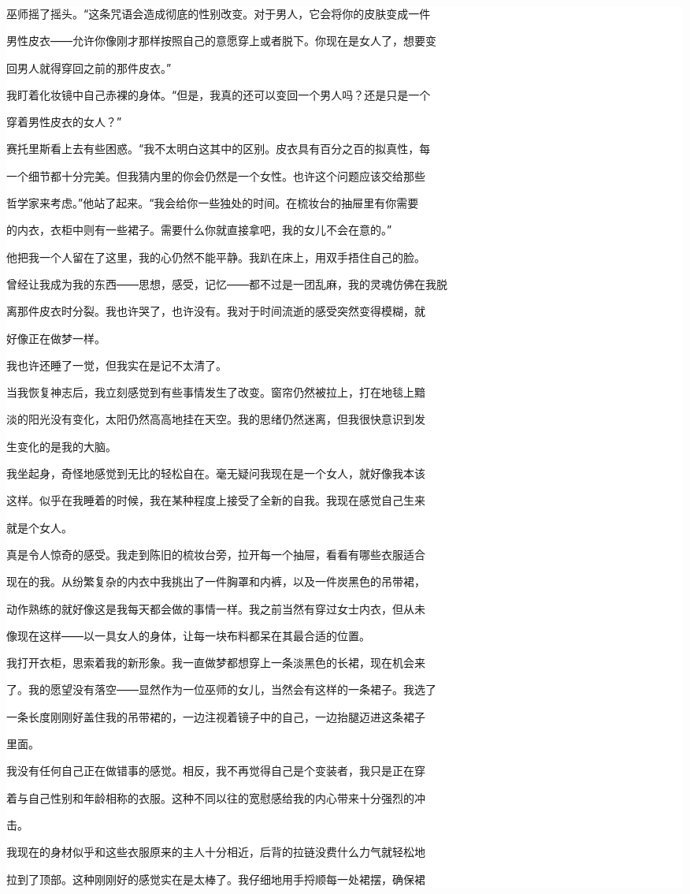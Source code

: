 巫师摇了摇头。“这条咒语会造成彻底的性别改变。对于男人，它会将你的皮肤变成一件

男性皮衣——允许你像刚才那样按照自己的意愿穿上或者脱下。你现在是女人了，想要变

回男人就得穿回之前的那件皮衣。”

我盯着化妆镜中自己赤裸的身体。“但是，我真的还可以变回一个男人吗？还是只是一个

穿着男性皮衣的女人？”

赛托里斯看上去有些困惑。“我不太明白这其中的区别。皮衣具有百分之百的拟真性，每

一个细节都十分完美。但我猜内里的你会仍然是一个女性。也许这个问题应该交给那些

哲学家来考虑。”他站了起来。“我会给你一些独处的时间。在梳妆台的抽屉里有你需要

的内衣，衣柜中则有一些裙子。需要什么你就直接拿吧，我的女儿不会在意的。”

他把我一个人留在了这里，我的心仍然不能平静。我趴在床上，用双手捂住自己的脸。

曾经让我成为我的东西——思想，感受，记忆——都不过是一团乱麻，我的灵魂仿佛在我脱

离那件皮衣时分裂。我也许哭了，也许没有。我对于时间流逝的感受突然变得模糊，就

好像正在做梦一样。

我也许还睡了一觉，但我实在是记不太清了。

当我恢复神志后，我立刻感觉到有些事情发生了改变。窗帘仍然被拉上，打在地毯上黯

淡的阳光没有变化，太阳仍然高高地挂在天空。我的思绪仍然迷离，但我很快意识到发

生变化的是我的大脑。

我坐起身，奇怪地感觉到无比的轻松自在。毫无疑问我现在是一个女人，就好像我本该

这样。似乎在我睡着的时候，我在某种程度上接受了全新的自我。我现在感觉自己生来

就是个女人。

真是令人惊奇的感受。我走到陈旧的梳妆台旁，拉开每一个抽屉，看看有哪些衣服适合

现在的我。从纷繁复杂的内衣中我挑出了一件胸罩和内裤，以及一件炭黑色的吊带裙，

动作熟练的就好像这是我每天都会做的事情一样。我之前当然有穿过女士内衣，但从未

像现在这样——以一具女人的身体，让每一块布料都呆在其最合适的位置。

我打开衣柜，思索着我的新形象。我一直做梦都想穿上一条淡黑色的长裙，现在机会来

了。我的愿望没有落空——显然作为一位巫师的女儿，当然会有这样的一条裙子。我选了

一条长度刚刚好盖住我的吊带裙的，一边注视着镜子中的自己，一边抬腿迈进这条裙子

里面。

我没有任何自己正在做错事的感觉。相反，我不再觉得自己是个变装者，我只是正在穿

着与自己性别和年龄相称的衣服。这种不同以往的宽慰感给我的内心带来十分强烈的冲

击。

我现在的身材似乎和这些衣服原来的主人十分相近，后背的拉链没费什么力气就轻松地

拉到了顶部。这种刚刚好的感觉实在是太棒了。我仔细地用手捋顺每一处裙摆，确保裙
